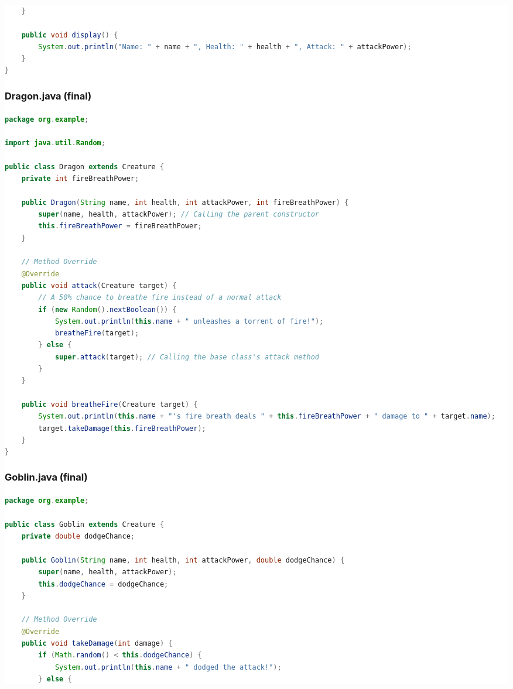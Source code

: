 ```java
    }

    public void display() {
        System.out.println("Name: " + name + ", Health: " + health + ", Attack: " + attackPower);
    }
}
```


### Dragon.java (final)


```java
package org.example;

import java.util.Random;

public class Dragon extends Creature {
    private int fireBreathPower;

    public Dragon(String name, int health, int attackPower, int fireBreathPower) {
        super(name, health, attackPower); // Calling the parent constructor
        this.fireBreathPower = fireBreathPower;
    }

    // Method Override
    @Override
    public void attack(Creature target) {
        // A 50% chance to breathe fire instead of a normal attack
        if (new Random().nextBoolean()) {
            System.out.println(this.name + " unleashes a torrent of fire!");
            breatheFire(target);
        } else {
            super.attack(target); // Calling the base class's attack method
        }
    }

    public void breatheFire(Creature target) {
        System.out.println(this.name + "'s fire breath deals " + this.fireBreathPower + " damage to " + target.name);
        target.takeDamage(this.fireBreathPower);
    }
}
```


### Goblin.java (final)


```java
package org.example;

public class Goblin extends Creature {
    private double dodgeChance;

    public Goblin(String name, int health, int attackPower, double dodgeChance) {
        super(name, health, attackPower);
        this.dodgeChance = dodgeChance;
    }

    // Method Override
    @Override
    public void takeDamage(int damage) {
        if (Math.random() < this.dodgeChance) {
            System.out.println(this.name + " dodged the attack!");
        } else {
```